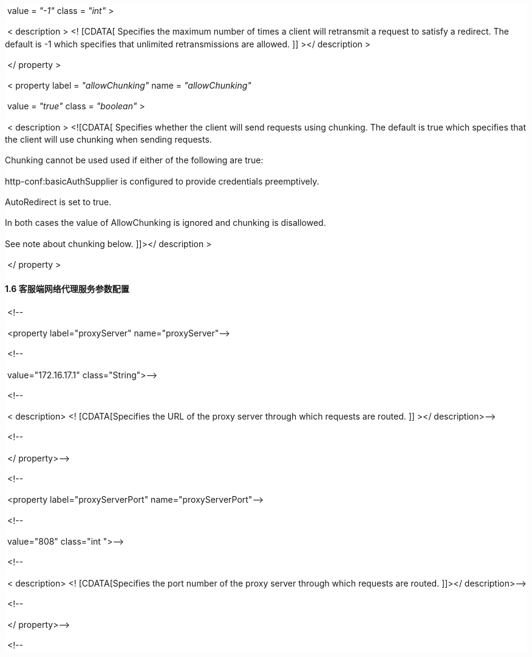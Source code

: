 ​              value = *"-1"* class = *"int"* >

​              < description > <! [CDATA[ Specifies the maximum number of times a client will retransmit a request to satisfy a redirect. The default is -1 which specifies that unlimited retransmissions are allowed. ]] ></ description >

​           </ property >

​           < property label = *"allowChunking"* name = *"allowChunking"*

​              value = *"true"* class = *"boolean"* >

​             < description > <![CDATA[ Specifies whether the client will send requests using chunking. The default is true which specifies that the client will use chunking when sending requests.

Chunking cannot be used used if either of the following are true:

http-conf:basicAuthSupplier is configured to provide credentials preemptively.

AutoRedirect is set to true.

In both cases the value of AllowChunking is ignored and chunking is disallowed.

See note about chunking below. ]]></ description >

​           </ property >

#### 1.6     客服端网络代理服务参数配置

​       <!--        

​        <property label="proxyServer" name="proxyServer"-->

​      <!--              

​           value="172.16.17.1" class="String">-->

​          <!--              

​          < description> <! [CDATA[Specifies the URL of the proxy server through which requests are routed. ]] ></ description>-->

​        <!--           

​         </ property>-->

​         <!--          

​           <property label="proxyServerPort" name="proxyServerPort"-->

​        <!--              

​           value="808" class="int ">-->

​        <!--              

​         < description> <! [CDATA[Specifies the port number of the proxy server through which requests are routed. ]]></ description>-->

​        <!--          

​         </ property>-->

​          <!--          
